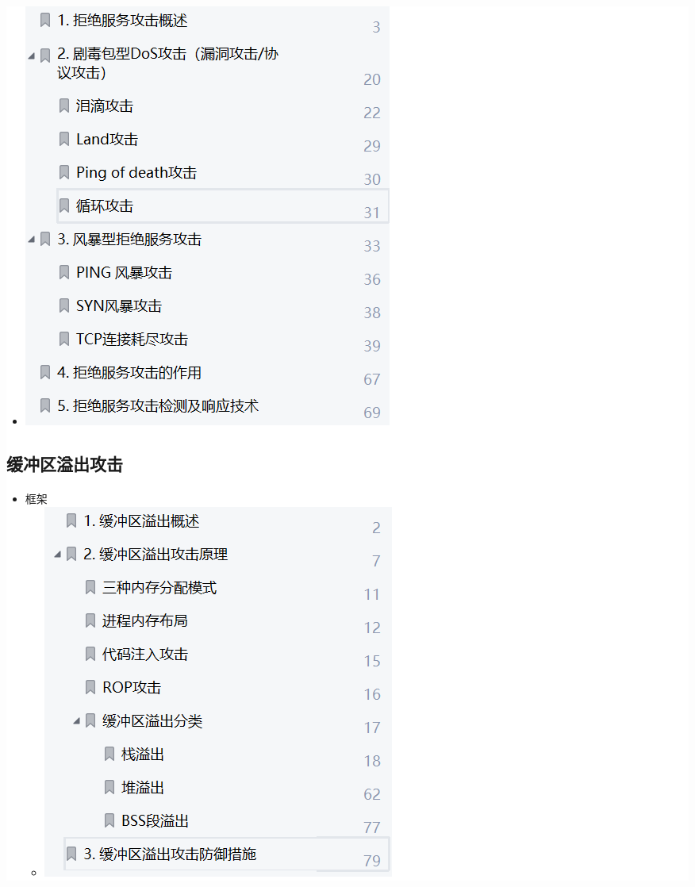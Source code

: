   - ![image-20230613152424934](%E7%BD%91%E7%BB%9C%E4%B8%8E%E7%B3%BB%E7%BB%9F%E5%AE%89%E5%85%A8.assets/image-20230613152424934.png)

## 缓冲区溢出攻击

- 框架
  - ![image-20230613153151386](%E7%BD%91%E7%BB%9C%E4%B8%8E%E7%B3%BB%E7%BB%9F%E5%AE%89%E5%85%A8.assets/image-20230613153151386.png)
